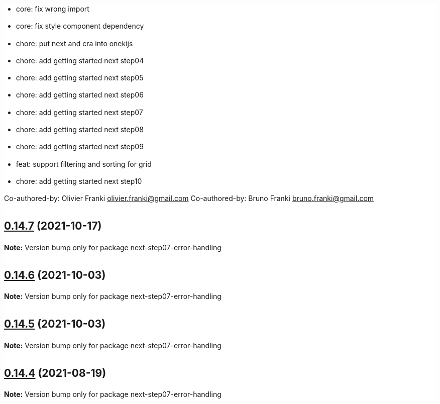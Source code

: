 * core: fix wrong import

* core: fix style component dependency

* chore: put next and cra into onekijs

* chore: add getting started next step04

* chore: add getting started next step05

* chore: add getting started next step06

* chore: add getting started next step07

* chore: add getting started next step08

* chore: add getting started next step09

* feat: support filtering and sorting for grid

* chore: add getting started next step10

Co-authored-by: Olivier Franki <olivier.franki@gmail.com>
Co-authored-by: Bruno Franki <bruno.franki@gmail.com>





## [0.14.7](https://github.com/oneki/onekijs/compare/v0.14.6...v0.14.7) (2021-10-17)

**Note:** Version bump only for package next-step07-error-handling





## [0.14.6](https://github.com/oneki/onekijs/compare/v0.14.5...v0.14.6) (2021-10-03)

**Note:** Version bump only for package next-step07-error-handling





## [0.14.5](https://github.com/oneki/onekijs/compare/v0.14.4...v0.14.5) (2021-10-03)

**Note:** Version bump only for package next-step07-error-handling





## [0.14.4](https://github.com/oneki/onekijs/compare/v0.14.3...v0.14.4) (2021-08-19)

**Note:** Version bump only for package next-step07-error-handling



